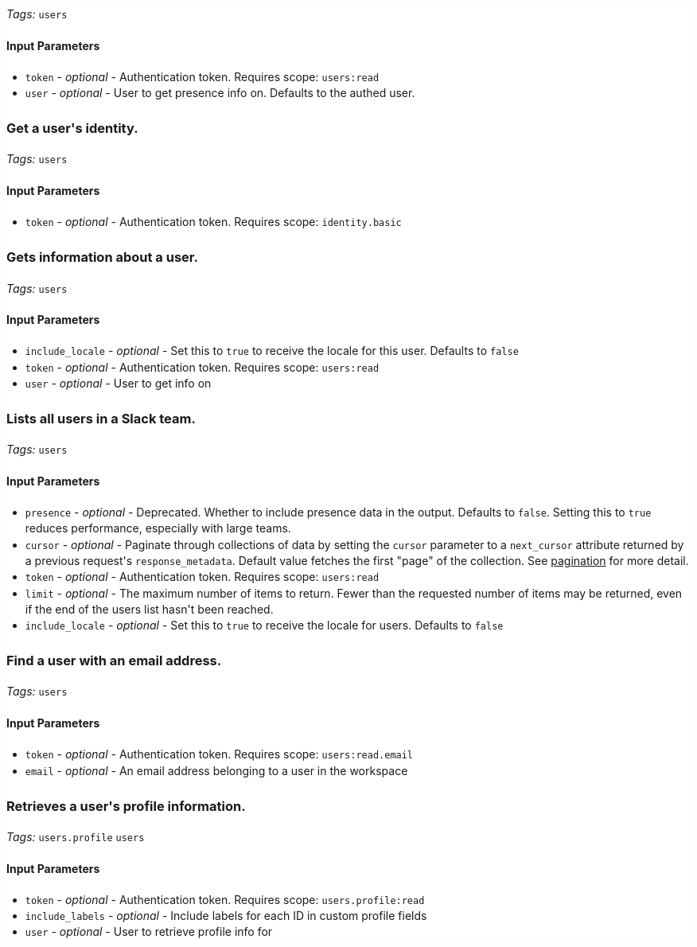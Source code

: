 *Tags:* `users`

#### Input Parameters
* `token` - _optional_ - Authentication token. Requires scope: `users:read`
* `user` - _optional_ - User to get presence info on. Defaults to the authed user.

### Get a user's identity.

*Tags:* `users`

#### Input Parameters
* `token` - _optional_ - Authentication token. Requires scope: `identity.basic`

### Gets information about a user.

*Tags:* `users`

#### Input Parameters
* `include_locale` - _optional_ - Set this to `true` to receive the locale for this user. Defaults to `false`
* `token` - _optional_ - Authentication token. Requires scope: `users:read`
* `user` - _optional_ - User to get info on

### Lists all users in a Slack team.

*Tags:* `users`

#### Input Parameters
* `presence` - _optional_ - Deprecated. Whether to include presence data in the output. Defaults to `false`. Setting this to `true` reduces performance, especially with large teams.
* `cursor` - _optional_ - Paginate through collections of data by setting the `cursor` parameter to a `next_cursor` attribute returned by a previous request's `response_metadata`. Default value fetches the first "page" of the collection. See [pagination](/docs/pagination) for more detail.
* `token` - _optional_ - Authentication token. Requires scope: `users:read`
* `limit` - _optional_ - The maximum number of items to return. Fewer than the requested number of items may be returned, even if the end of the users list hasn't been reached.
* `include_locale` - _optional_ - Set this to `true` to receive the locale for users. Defaults to `false`

### Find a user with an email address.

*Tags:* `users`

#### Input Parameters
* `token` - _optional_ - Authentication token. Requires scope: `users:read.email`
* `email` - _optional_ - An email address belonging to a user in the workspace

### Retrieves a user's profile information.

*Tags:* `users.profile` `users`

#### Input Parameters
* `token` - _optional_ - Authentication token. Requires scope: `users.profile:read`
* `include_labels` - _optional_ - Include labels for each ID in custom profile fields
* `user` - _optional_ - User to retrieve profile info for
